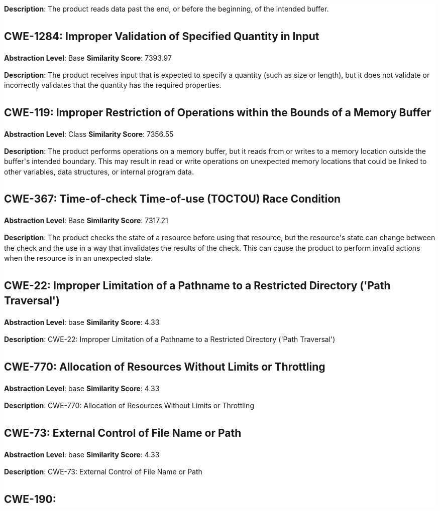 **Description**:
The product reads data past the end, or before the beginning, of the intended buffer.
## CWE-1284: Improper Validation of Specified Quantity in Input
**Abstraction Level**: Base
**Similarity Score**: 7393.97

**Description**:
The product receives input that is expected to specify a quantity (such as size or length), but it does not validate or incorrectly validates that the quantity has the required properties.
## CWE-119: Improper Restriction of Operations within the Bounds of a Memory Buffer
**Abstraction Level**: Class
**Similarity Score**: 7356.55

**Description**:
The product performs operations on a memory buffer, but it reads from or writes to a memory location outside the buffer's intended boundary. This may result in read or write operations on unexpected memory locations that could be linked to other variables, data structures, or internal program data.
## CWE-367: Time-of-check Time-of-use (TOCTOU) Race Condition
**Abstraction Level**: Base
**Similarity Score**: 7317.21

**Description**:
The product checks the state of a resource before using that resource, but the resource's state can change between the check and the use in a way that invalidates the results of the check. This can cause the product to perform invalid actions when the resource is in an unexpected state.
## CWE-22: Improper Limitation of a Pathname to a Restricted Directory ('Path Traversal')
**Abstraction Level**: base
**Similarity Score**: 4.33

**Description**:
CWE-22: Improper Limitation of a Pathname to a Restricted Directory ('Path Traversal')
## CWE-770: Allocation of Resources Without Limits or Throttling
**Abstraction Level**: base
**Similarity Score**: 4.33

**Description**:
CWE-770: Allocation of Resources Without Limits or Throttling
## CWE-73: External Control of File Name or Path
**Abstraction Level**: base
**Similarity Score**: 4.33

**Description**:
CWE-73: External Control of File Name or Path
## CWE-190: